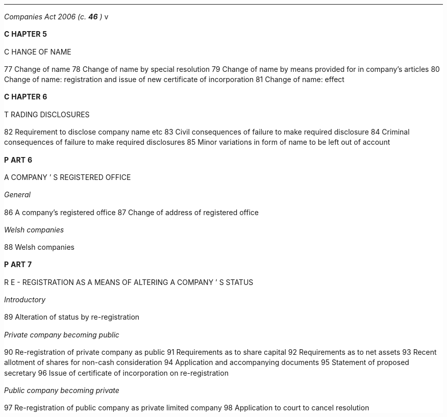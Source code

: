 

-----


_Companies Act 2006 (c._ **_46_** _)_ v

**C** **HAPTER** **5**

C HANGE  OF  NAME

77 Change of name
78 Change of name by special resolution
79 Change of name by means provided for in company’s articles
80 Change of name: registration and issue of new certificate of incorporation
81 Change of name: effect

**C** **HAPTER** **6**

T RADING  DISCLOSURES

82 Requirement to disclose company name etc
83 Civil consequences of failure to make required disclosure
84 Criminal consequences of failure to make required disclosures
85 Minor variations in form of name to be left out of account

**P** **ART** **6**

A COMPANY ’ S  REGISTERED  OFFICE

_General_

86 A company’s registered office
87 Change of address of registered office

_Welsh companies_

88 Welsh companies

**P** **ART** **7**

R E - REGISTRATION  AS  A  MEANS  OF  ALTERING  A  COMPANY ’ S  STATUS

_Introductory_

89 Alteration of status by re-registration

_Private company becoming public_

90 Re-registration of private company as public
91 Requirements as to share capital
92 Requirements as to net assets
93 Recent allotment of shares for non-cash consideration
94 Application and accompanying documents
95 Statement of proposed secretary
96 Issue of certificate of incorporation on re-registration

_Public company becoming private_

97 Re-registration of public company as private limited company
98 Application to court to cancel resolution
